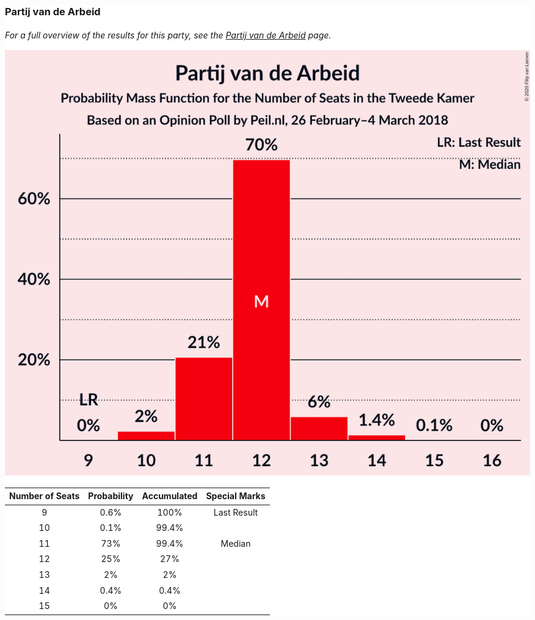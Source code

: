 ### Partij van de Arbeid

*For a full overview of the results for this party, see the [Partij van de Arbeid](party-partijvandearbeid.html) page.*

![Graph with seats probability mass function not yet produced](2018-03-04-Peilnl-seats-pmf-partijvandearbeid.png "Seats Probability Mass Function")

| Number of Seats | Probability | Accumulated | Special Marks |
|:---------------:|:-----------:|:-----------:|:-------------:|
| 9 | 0.6% | 100% | Last Result |
| 10 | 0.1% | 99.4% |  |
| 11 | 73% | 99.4% | Median |
| 12 | 25% | 27% |  |
| 13 | 2% | 2% |  |
| 14 | 0.4% | 0.4% |  |
| 15 | 0% | 0% |  |

